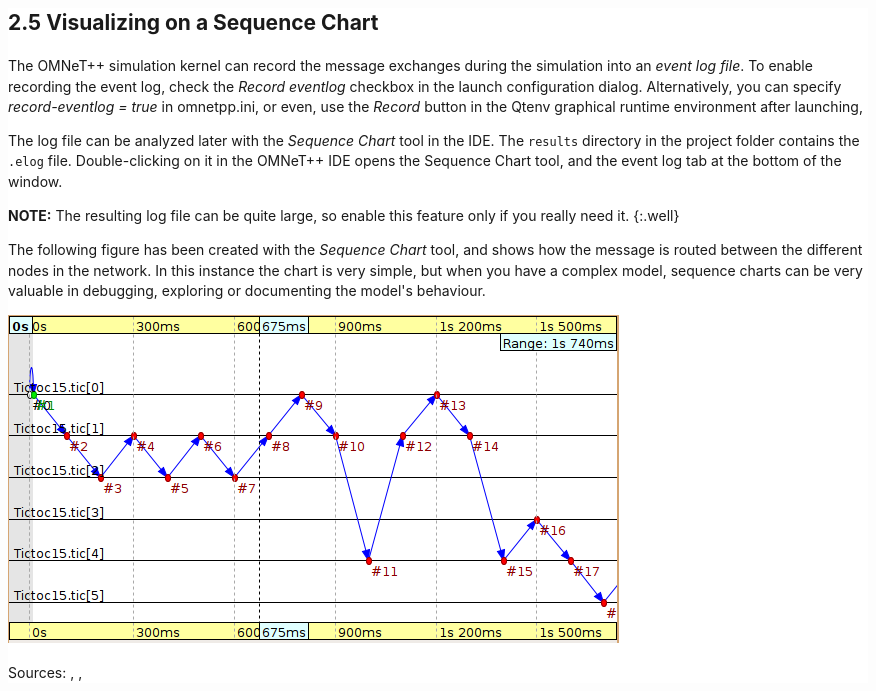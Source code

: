
## 2.5 Visualizing on a Sequence Chart

The OMNeT++ simulation kernel can record the message exchanges during the
simulation into an *event log file*. To enable recording the event log,
check the *Record eventlog* checkbox in the launch configuration dialog.
Alternatively, you can specify *record-eventlog = true* in omnetpp.ini,
or even, use the *Record* button in the Qtenv graphical runtime environment
after launching,

The log file can be analyzed later with the *Sequence Chart* tool in the IDE.
The `results` directory in the project folder contains the `.elog` file.
Double-clicking on it in the OMNeT++ IDE opens the Sequence Chart tool,
and the event log tab at the bottom of the window.

**NOTE:** The resulting log file can be quite large, so enable this feature only
if you really need it.
{:.well}

The following figure has been created with the *Sequence Chart* tool, and shows
how the message is routed between the different nodes in the network.
In this instance the chart is very simple, but when you have a complex model,
sequence charts can be very valuable in debugging, exploring or documenting
the model's behaviour.

<img src="images/eventlog.png">

Sources: <a srcfile="tictoc/code/tictoc1.ned"/>, <a srcfile="tictoc/code/txc1.cc"/>, <a srcfile="tictoc/code/omnetpp.ini"/>

[`cMessage`]: https://omnetpp.org/doc/omnetpp/api/classomnetpp_1_1cMessage.html

